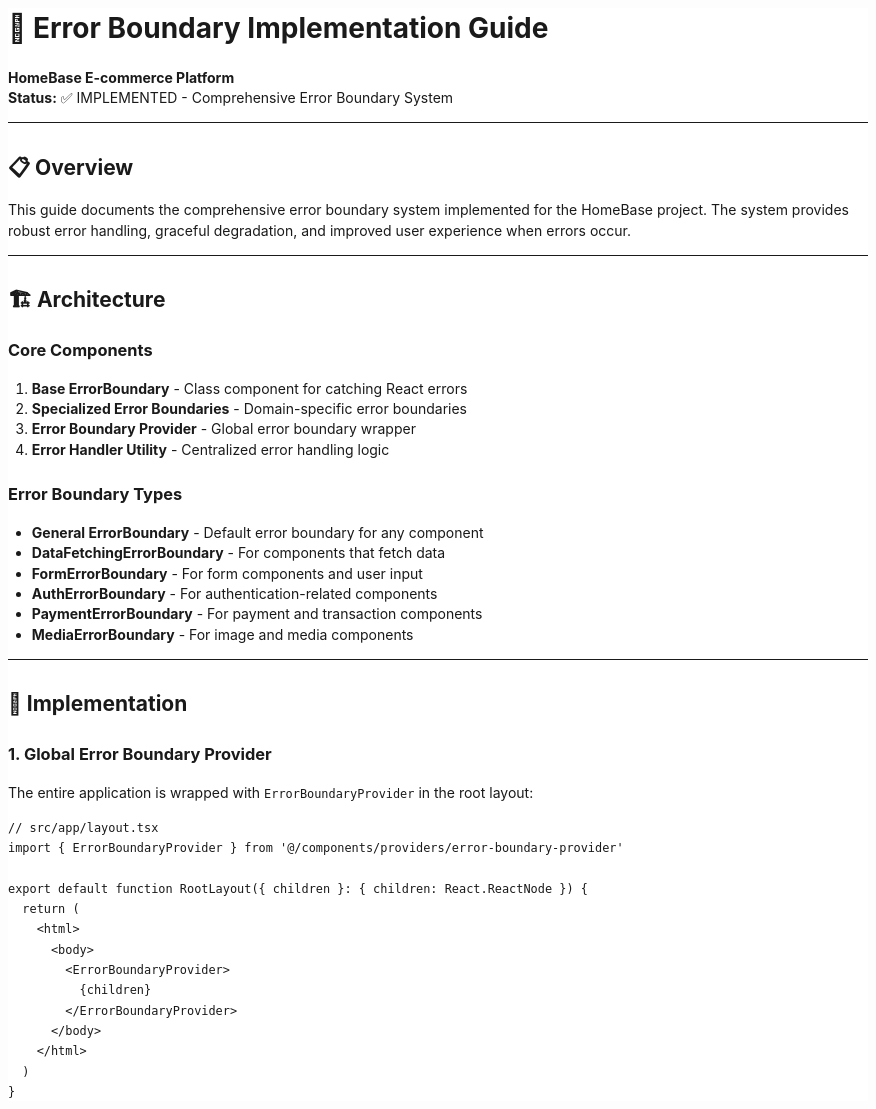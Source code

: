 # 🚨 Error Boundary Implementation Guide

**HomeBase E-commerce Platform**  
**Status:** ✅ IMPLEMENTED - Comprehensive Error Boundary System

---

## 📋 Overview

This guide documents the comprehensive error boundary system implemented for the HomeBase project. The system provides robust error handling, graceful degradation, and improved user experience when errors occur.

---

## 🏗️ Architecture

### Core Components

1. **Base ErrorBoundary** - Class component for catching React errors
2. **Specialized Error Boundaries** - Domain-specific error boundaries
3. **Error Boundary Provider** - Global error boundary wrapper
4. **Error Handler Utility** - Centralized error handling logic

### Error Boundary Types

- **General ErrorBoundary** - Default error boundary for any component
- **DataFetchingErrorBoundary** - For components that fetch data
- **FormErrorBoundary** - For form components and user input
- **AuthErrorBoundary** - For authentication-related components
- **PaymentErrorBoundary** - For payment and transaction components
- **MediaErrorBoundary** - For image and media components

---

## 🚀 Implementation

### 1. Global Error Boundary Provider

The entire application is wrapped with `ErrorBoundaryProvider` in the root layout:

```tsx
// src/app/layout.tsx
import { ErrorBoundaryProvider } from '@/components/providers/error-boundary-provider'

export default function RootLayout({ children }: { children: React.ReactNode }) {
  return (
    <html>
      <body>
        <ErrorBoundaryProvider>
          {children}
        </ErrorBoundaryProvider>
      </body>
    </html>
  )
}
```
